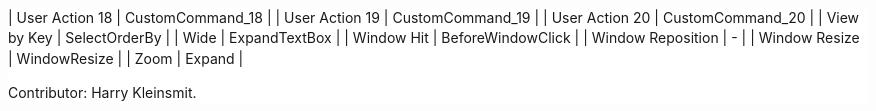 | User Action 18 | CustomCommand_18 |
| User Action 19 | CustomCommand_19 |
| User Action 20 | CustomCommand_20 |
| View by Key | SelectOrderBy |
| Wide | ExpandTextBox |
| Window Hit | BeforeWindowClick |
| Window Reposition | - |
| Window Resize | WindowResize |
| Zoom | Expand |

Contributor: Harry Kleinsmit.

